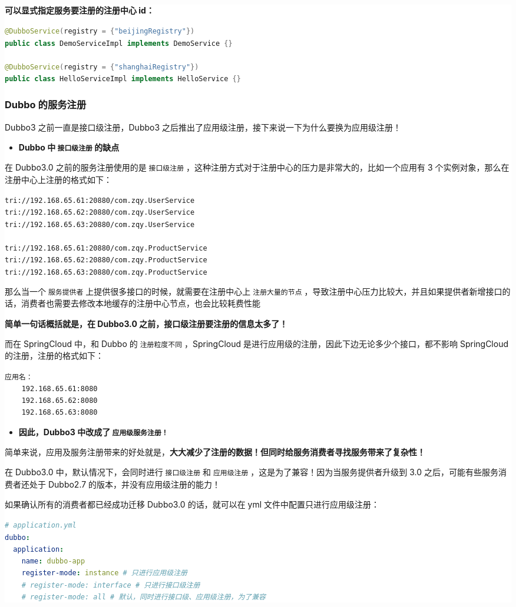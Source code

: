 

**可以显式指定服务要注册的注册中心 id：**

```java
@DubboService(registry = {"beijingRegistry"})
public class DemoServiceImpl implements DemoService {}

@DubboService(registry = {"shanghaiRegistry"})
public class HelloServiceImpl implements HelloService {}
```





### Dubbo 的服务注册

Dubbo3 之前一直是接口级注册，Dubbo3 之后推出了应用级注册，接下来说一下为什么要换为应用级注册！

- **Dubbo 中 `接口级注册` 的缺点**

在 Dubbo3.0 之前的服务注册使用的是 `接口级注册` ，这种注册方式对于注册中心的压力是非常大的，比如一个应用有 3 个实例对象，那么在注册中心上注册的格式如下：

```markdown
tri://192.168.65.61:20880/com.zqy.UserService
tri://192.168.65.62:20880/com.zqy.UserService
tri://192.168.65.63:20880/com.zqy.UserService

tri://192.168.65.61:20880/com.zqy.ProductService
tri://192.168.65.62:20880/com.zqy.ProductService
tri://192.168.65.63:20880/com.zqy.ProductService
```

那么当一个 `服务提供者` 上提供很多接口的时候，就需要在注册中心上 `注册大量的节点` ，导致注册中心压力比较大，并且如果提供者新增接口的话，消费者也需要去修改本地缓存的注册中心节点，也会比较耗费性能

**简单一句话概括就是，在 Dubbo3.0 之前，接口级注册要注册的信息太多了！**

而在 SpringCloud 中，和 Dubbo 的 `注册粒度不同` ，SpringCloud 是进行应用级的注册，因此下边无论多少个接口，都不影响 SpringCloud 的注册，注册的格式如下：

```markdown
应用名：
	192.168.65.61:8080
	192.168.65.62:8080
	192.168.65.63:8080
```



- **因此，Dubbo3 中改成了 `应用级服务注册！`**

简单来说，应用及服务注册带来的好处就是，**大大减少了注册的数据！但同时给服务消费者寻找服务带来了复杂性！**

在 Dubbo3.0 中，默认情况下，会同时进行 `接口级注册` 和 `应用级注册` ，这是为了兼容！因为当服务提供者升级到 3.0 之后，可能有些服务消费者还处于 Dubbo2.7 的版本，并没有应用级注册的能力！

如果确认所有的消费者都已经成功迁移 Dubbo3.0 的话，就可以在 yml 文件中配置只进行应用级注册：

```yaml
# application.yml
dubbo:
  application:
    name: dubbo-app
    register-mode: instance # 只进行应用级注册
    # register-mode: interface # 只进行接口级注册
    # register-mode: all # 默认，同时进行接口级、应用级注册，为了兼容
```

